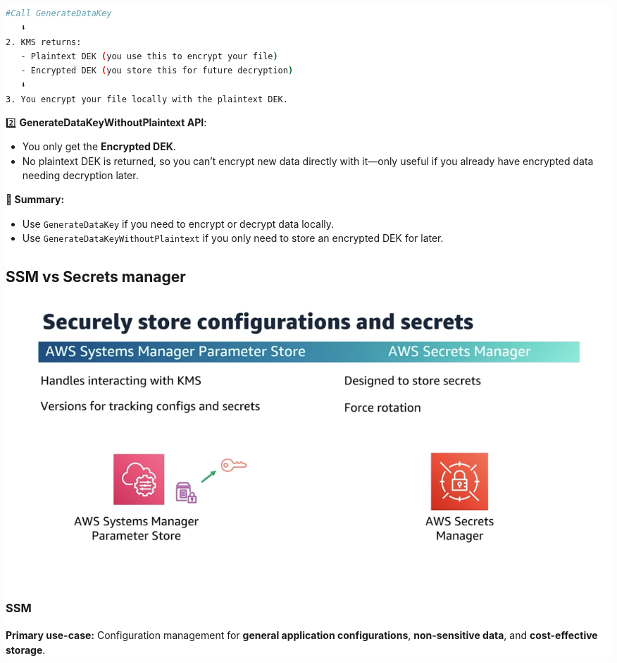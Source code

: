 

```bash
#Call GenerateDataKey
   ⬇️
2. KMS returns:
   - Plaintext DEK (you use this to encrypt your file)
   - Encrypted DEK (you store this for future decryption)
   ⬇️
3. You encrypt your file locally with the plaintext DEK.
```

2️⃣ **GenerateDataKeyWithoutPlaintext API**:

* You only get the **Encrypted DEK**.
* No plaintext DEK is returned, so you can’t encrypt new data directly with it—only useful if you already have encrypted data needing decryption later.

**🔑 Summary:**

* Use `GenerateDataKey` if you need to encrypt or decrypt data locally.
* Use `GenerateDataKeyWithoutPlaintext` if you only need to store an encrypted DEK for later.



## SSM vs Secrets manager

<figure><img src="../.gitbook/assets/ssm-sm.png" alt=""><figcaption></figcaption></figure>

### SSM

**Primary use-case:** Configuration management for **general application configurations**, **non-sensitive data**, and **cost-effective storage**.
